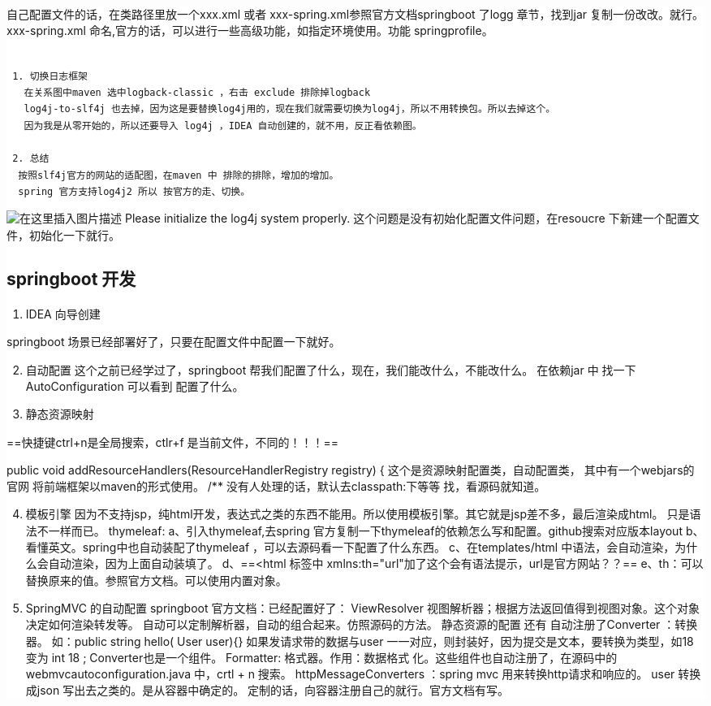   自己配置文件的话，在类路径里放一个xxx.xml 或者 xxx-spring.xml参照官方文档springboot 了logg 章节，找到jar 复制一份改改。就行。
  xxx-spring.xml 命名,官方的话，可以进行一些高级功能，如指定环境使用。功能 springprofile。

```bash

 1. 切换日志框架
   在关系图中maven 选中logback-classic ，右击 exclude 排除掉logback
   log4j-to-slf4j 也去掉，因为这是要替换log4j用的，现在我们就需要切换为log4j，所以不用转换包。所以去掉这个。
   因为我是从零开始的，所以还要导入 log4j ，IDEA 自动创建的，就不用，反正看依赖图。
   
 2. 总结
  按照slf4j官方的网站的适配图，在maven 中 排除的排除，增加的增加。
  spring 官方支持log4j2 所以 按官方的走、切换。

```
![在这里插入图片描述](http://img.yayi.site/csdn/20200119190455363.png-watermaskStyle)
Please initialize the log4j system properly. 这个问题是没有初始化配置文件问题，在resoucre 下新建一个配置文件，初始化一下就行。
  
## springboot 开发
 

 1. IDEA 向导创建

 springboot 场景已经部署好了，只要在配置文件中配置一下就好。
 

 2. 自动配置
 	 这个之前已经学过了，springboot 帮我们配置了什么，现在，我们能改什么，不能改什么。
 	 在依赖jar 中 找一下AutoConfiguration 可以看到 配置了什么。

 3. 静态资源映射
  		
==快捷键ctrl+n是全局搜索，ctlr+f 是当前文件，不同的！！！==

 public void addResourceHandlers(ResourceHandlerRegistry registry) { 这个是资源映射配置类，自动配置类， 
 		其中有一个webjars的官网 将前端框架以maven的形式使用。 
/**  没有人处理的话，默认去classpath:下等等 找，看源码就知道。

 4. 模板引擎
   	因为不支持jsp，纯html开发，表达式之类的东西不能用。所以使用模板引擎。其它就是jsp差不多，最后渲染成html。
   	只是语法不一样而已。
   	thymeleaf:
   				a、引入thymeleaf,去spring 官方复制一下thymeleaf的依赖怎么写和配置。github搜索对应版本layout
   				b、看懂英文。spring中也自动装配了thymeleaf ，可以去源码看一下配置了什么东西。
   				c、在templates/html 中语法，会自动渲染，为什么会自动渲染，因为上面自动装填了。
   				d、==<html 标签中 xmlns:th="url"加了这个会有语法提示，url是官方网站？？==
   				e、th：可以替换原来的值。参照官方文档。可以使用内置对象。
   				

 5. SpringMVC 的自动配置
 	 springboot 官方文档：已经配置好了：
 	 		ViewResolver 视图解析器；根据方法返回值得到视图对象。这个对象决定如何渲染转发等。
 	 	自动可以定制解析器，自动的组合起来。仿照源码的方法。
 	 	 静态资源的配置
 	 	 还有 自动注册了Converter ：转换器。 如：public string hello( User user){} 如果发请求带的数据与user 一一对应，则封装好，因为提交是文本，要转换为类型，如18 变为 int 18 ; Converter也是一个组件。
 	 	 Formatter: 格式器。作用：数据格式 化。这些组件也自动注册了，在源码中的webmvcautoconfiguration.java 中，crtl + n 搜索。
 	 	 httpMessageConverters  ：spring mvc 用来转换http请求和响应的。 user 转换成json 写出去之类的。是从容器中确定的。
 	 	 定制的话，向容器注册自己的就行。官方文档有写。
